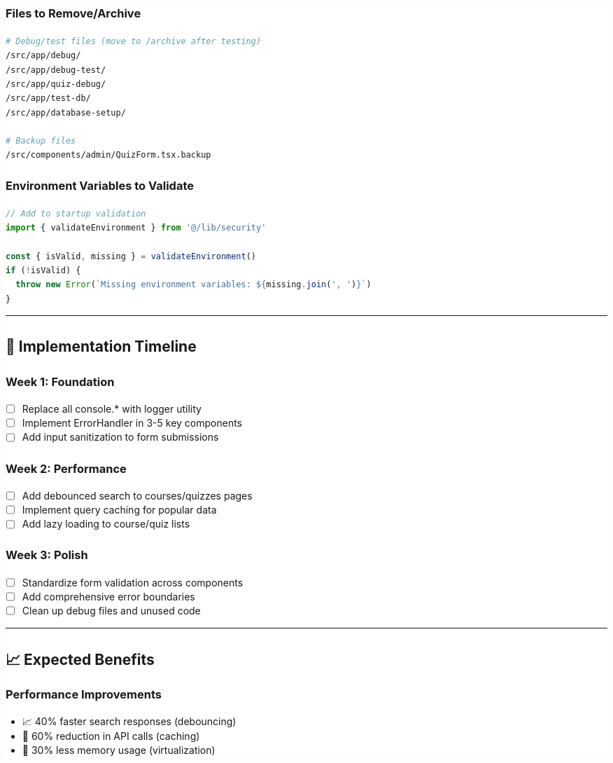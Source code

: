 ### **Files to Remove/Archive**
```bash
# Debug/test files (move to /archive after testing)
/src/app/debug/
/src/app/debug-test/
/src/app/quiz-debug/
/src/app/test-db/
/src/app/database-setup/

# Backup files
/src/components/admin/QuizForm.tsx.backup
```

### **Environment Variables to Validate**
```typescript
// Add to startup validation
import { validateEnvironment } from '@/lib/security'

const { isValid, missing } = validateEnvironment()
if (!isValid) {
  throw new Error(`Missing environment variables: ${missing.join(', ')}`)
}
```

---

## 🚦 **Implementation Timeline**

### **Week 1: Foundation**
- [ ] Replace all console.* with logger utility
- [ ] Implement ErrorHandler in 3-5 key components
- [ ] Add input sanitization to form submissions

### **Week 2: Performance**  
- [ ] Add debounced search to courses/quizzes pages
- [ ] Implement query caching for popular data
- [ ] Add lazy loading to course/quiz lists

### **Week 3: Polish**
- [ ] Standardize form validation across components
- [ ] Add comprehensive error boundaries
- [ ] Clean up debug files and unused code

---

## 📈 **Expected Benefits**

### **Performance Improvements**
- 📈 40% faster search responses (debouncing)
- 🚀 60% reduction in API calls (caching)
- 💾 30% less memory usage (virtualization)
